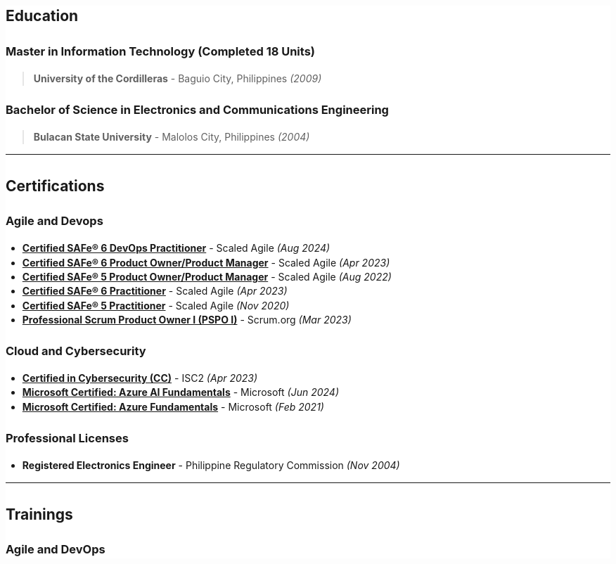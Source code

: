 
## **Education**

### **Master in Information Technology (Completed 18 Units)**

> **University of the Cordilleras** - Baguio City, Philippines _*(2009)*_

### **Bachelor of Science in Electronics and Communications Engineering**

> **Bulacan State University** - Malolos City, Philippines _*(2004)*_

---

## **Certifications**

### **Agile and Devops**

- [**Certified SAFe® 6 DevOps Practitioner**](https://www.credly.com/badges/67026fe1-3e85-422f-ab25-ed2aaa90fac5) - Scaled Agile _*(Aug 2024)*_
- [**Certified SAFe® 6 Product Owner/Product Manager**](https://www.credly.com/badges/6b2f237b-9305-4caf-b994-55ba469abf92) - Scaled Agile _*(Apr 2023)*_
- [**Certified SAFe® 5 Product Owner/Product Manager**](https://www.credly.com/badges/d9711a5f-9820-4faa-b6c5-ba21fbf5cff1) - Scaled Agile _*(Aug 2022)*_
- [**Certified SAFe® 6 Practitioner**](https://www.credly.com/badges/fe326357-6b53-4ce4-853f-51a067614d6d) - Scaled Agile  _*(Apr 2023)*_
- [**Certified SAFe® 5 Practitioner**](https://www.credly.com/badges/56927913-96d3-4fd6-9af4-eb17039ab3ce) - Scaled Agile _*(Nov 2020)*_
- [**Professional Scrum Product Owner I (PSPO I)**](https://www.credly.com/badges/65f13769-014c-4718-abf4-891cf37b4771) - Scrum.org  _*(Mar 2023)*_

### **Cloud and Cybersecurity**

- [**Certified in Cybersecurity (CC)**](https://www.credly.com/badges/8ede29a0-f521-42d0-a662-e8a8a5a00580) - ISC2 _*(Apr 2023)*_
- [**Microsoft Certified: Azure AI Fundamentals**](https://learn.microsoft.com/api/credentials/share/en-us/kelvinjoson/EE04FC1BDB3E8260?sharingId=CCCB58ACCEF1B45) - Microsoft _*(Jun 2024)*_
- [**Microsoft Certified: Azure Fundamentals**](https://learn.microsoft.com/api/credentials/share/en-us/kelvinjoson/FF2209B46E4F8A9C?sharingId=CCCB58ACCEF1B45) - Microsoft  _*(Feb 2021)*_

### **Professional Licenses**

- **Registered Electronics Engineer** - Philippine Regulatory Commission _*(Nov 2004)*_

---

## **Trainings**

### **Agile and DevOps**
